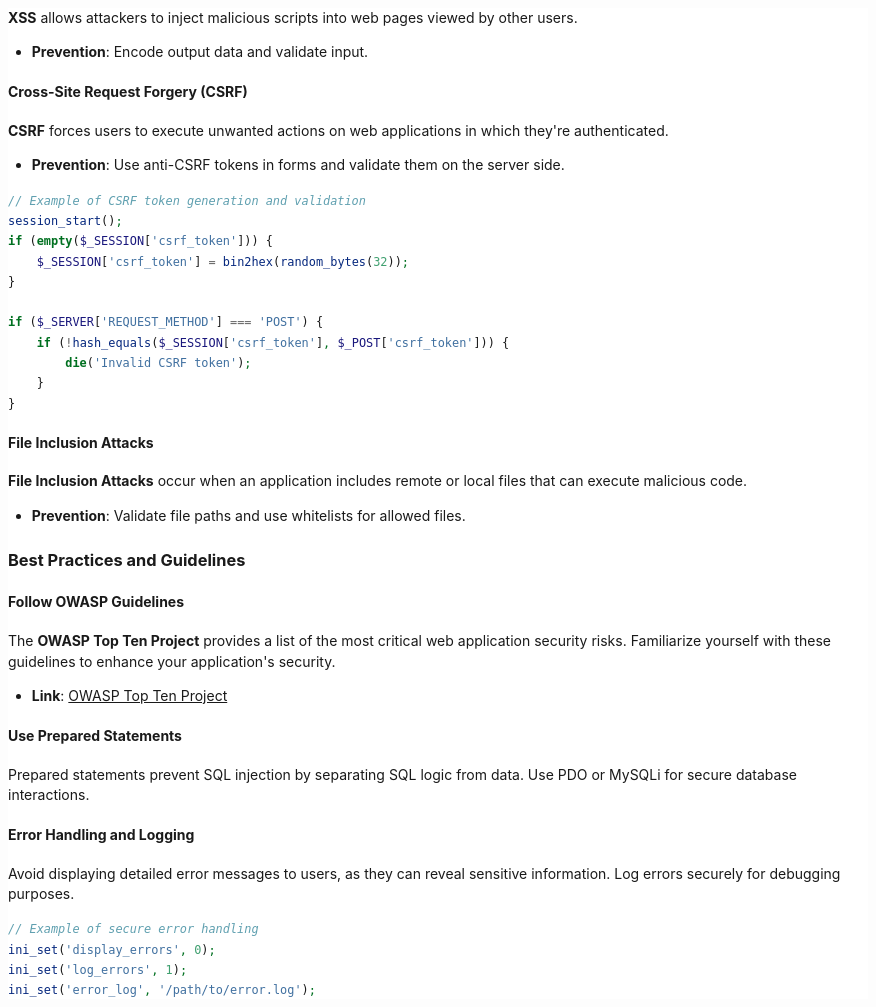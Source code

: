 **XSS** allows attackers to inject malicious scripts into web pages viewed by other users.

- **Prevention**: Encode output data and validate input.

#### Cross-Site Request Forgery (CSRF)

**CSRF** forces users to execute unwanted actions on web applications in which they're authenticated.

- **Prevention**: Use anti-CSRF tokens in forms and validate them on the server side.

```php
// Example of CSRF token generation and validation
session_start();
if (empty($_SESSION['csrf_token'])) {
    $_SESSION['csrf_token'] = bin2hex(random_bytes(32));
}

if ($_SERVER['REQUEST_METHOD'] === 'POST') {
    if (!hash_equals($_SESSION['csrf_token'], $_POST['csrf_token'])) {
        die('Invalid CSRF token');
    }
}
```

#### File Inclusion Attacks

**File Inclusion Attacks** occur when an application includes remote or local files that can execute malicious code.

- **Prevention**: Validate file paths and use whitelists for allowed files.

### Best Practices and Guidelines

#### Follow OWASP Guidelines

The **OWASP Top Ten Project** provides a list of the most critical web application security risks. Familiarize yourself with these guidelines to enhance your application's security.

- **Link**: [OWASP Top Ten Project](https://owasp.org/www-project-top-ten/)

#### Use Prepared Statements

Prepared statements prevent SQL injection by separating SQL logic from data. Use PDO or MySQLi for secure database interactions.

#### Error Handling and Logging

Avoid displaying detailed error messages to users, as they can reveal sensitive information. Log errors securely for debugging purposes.

```php
// Example of secure error handling
ini_set('display_errors', 0);
ini_set('log_errors', 1);
ini_set('error_log', '/path/to/error.log');
```
